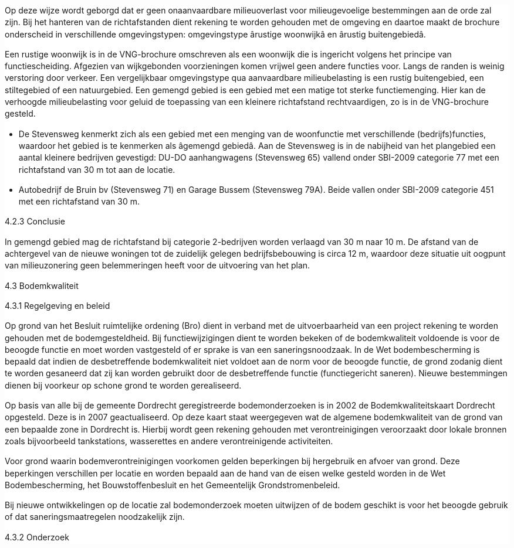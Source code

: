 Op deze wijze wordt geborgd dat er geen onaanvaardbare milieuoverlast voor milieugevoelige bestemmingen aan de orde zal zijn. Bij het hanteren van de richtafstanden dient rekening te worden gehouden met de omgeving en daartoe maakt de brochure onderscheid in verschillende omgevingstypen: omgevingstype ârustige woonwijkâ en ârustig buitengebiedâ.

Een rustige woonwijk is in de VNG\-brochure omschreven als een woonwijk die is ingericht volgens het principe van functiescheiding. Afgezien van wijkgebonden voorzieningen komen vrijwel geen andere functies voor. Langs de randen is weinig verstoring door verkeer. Een vergelijkbaar omgevingstype qua aanvaardbare milieubelasting is een rustig buitengebied, een stiltegebied of een natuurgebied. Een gemengd gebied is een gebied met een matige tot sterke functiemenging. Hier kan de verhoogde milieubelasting voor geluid de toepassing van een kleinere richtafstand rechtvaardigen, zo is in de VNG\-brochure gesteld.

* De Stevensweg kenmerkt zich als een gebied met een menging van de woonfunctie met verschillende (bedrijfs)functies, waardoor het gebied is te kenmerken als âgemengd gebiedâ. Aan de Stevensweg is in de nabijheid van het plangebied een aantal kleinere bedrijven gevestigd: DU\-DO aanhangwagens (Stevensweg 65\) vallend onder SBI\-2009 categorie 77 met een richtafstand van 30 m tot aan de locatie.

* Autobedrijf de Bruin bv (Stevensweg 71\) en Garage Bussem (Stevensweg 79A). Beide vallen onder SBI\-2009 categorie 451 met een richtafstand van 30 m.

4\.2\.3 Conclusie

In gemengd gebied mag de richtafstand bij categorie 2\-bedrijven worden verlaagd van 30 m naar 10 m. De afstand van de achtergevel van de nieuwe woningen tot de zuidelijk gelegen bedrijfsbebouwing is circa 12 m, waardoor deze situatie uit oogpunt van milieuzonering geen belemmeringen heeft voor de uitvoering van het plan.

4\.3 Bodemkwaliteit

4\.3\.1 Regelgeving en beleid

Op grond van het Besluit ruimtelijke ordening (Bro) dient in verband met de uitvoerbaarheid van een project rekening te worden gehouden met de bodemgesteldheid. Bij functiewijzigingen dient te worden bekeken of de bodemkwaliteit voldoende is voor de beoogde functie en moet worden vastgesteld of er sprake is van een saneringsnoodzaak. In de Wet bodembescherming is bepaald dat indien de desbetreffende bodemkwaliteit niet voldoet aan de norm voor de beoogde functie, de grond zodanig dient te worden gesaneerd dat zij kan worden gebruikt door de desbetreffende functie (functiegericht saneren). Nieuwe bestemmingen dienen bij voorkeur op schone grond te worden gerealiseerd.

Op basis van alle bij de gemeente Dordrecht geregistreerde bodemonderzoeken is in 2002 de Bodemkwaliteitskaart Dordrecht opgesteld. Deze is in 2007 geactualiseerd. Op deze kaart staat weergegeven wat de algemene bodemkwaliteit van de grond van een bepaalde zone in Dordrecht is. Hierbij wordt geen rekening gehouden met verontreinigingen veroorzaakt door lokale bronnen zoals bijvoorbeeld tankstations, wasserettes en andere verontreinigende activiteiten.

Voor grond waarin bodemverontreinigingen voorkomen gelden beperkingen bij hergebruik en afvoer van grond. Deze beperkingen verschillen per locatie en worden bepaald aan de hand van de eisen welke gesteld worden in de Wet Bodembescherming, het Bouwstoffenbesluit en het Gemeentelijk Grondstromenbeleid.

Bij nieuwe ontwikkelingen op de locatie zal bodemonderzoek moeten uitwijzen of de bodem geschikt is voor het beoogde gebruik of dat saneringsmaatregelen noodzakelijk zijn.

4\.3\.2 Onderzoek

